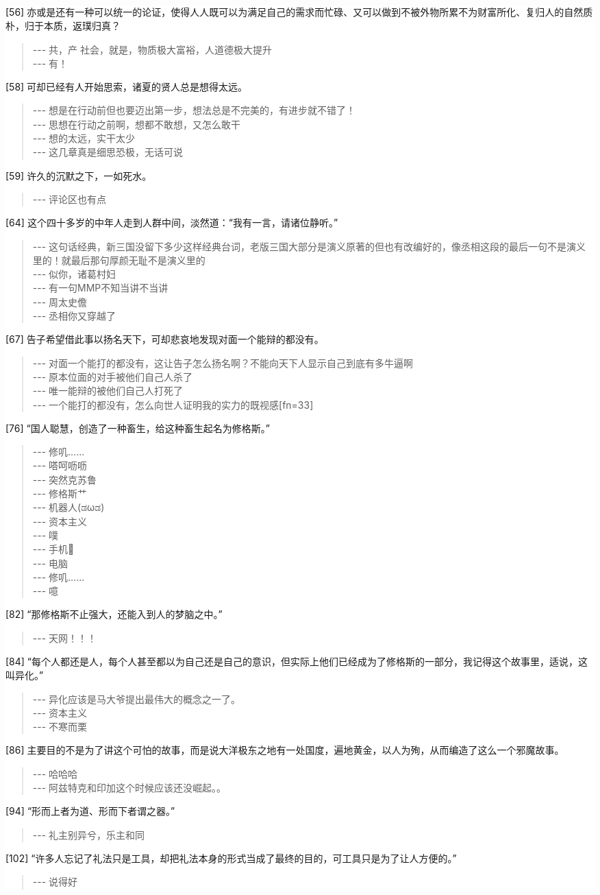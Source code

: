 [56] 亦或是还有一种可以统一的论证，使得人人既可以为满足自己的需求而忙碌、又可以做到不被外物所累不为财富所化、复归人的自然质朴，归于本质，返璞归真？
>--- 共，产   社会，就是，物质极大富裕，人道德极大提升<br>
>--- 有！<br>

[58] 可却已经有人开始思索，诸夏的贤人总是想得太远。
>--- 想是在行动前但也要迈出第一步，想法总是不完美的，有进步就不错了！<br>
>--- 思想在行动之前啊，想都不敢想，又怎么敢干<br>
>--- 想的太远，实干太少<br>
>--- 这几章真是细思恐极，无话可说<br>

[59] 许久的沉默之下，一如死水。
>--- 评论区也有点<br>

[64] 这个四十多岁的中年人走到人群中间，淡然道：“我有一言，请诸位静听。”
>--- 这句话经典，新三国没留下多少这样经典台词，老版三国大部分是演义原著的但也有改编好的，像丞相这段的最后一句不是演义里的！就最后那句厚颜无耻不是演义里的<br>
>--- 似你，诸葛村妇<br>
>--- 有一句MMP不知当讲不当讲<br>
>--- 周太史儋<br>
>--- 丞相你又穿越了<br>

[67] 告子希望借此事以扬名天下，可却悲哀地发现对面一个能辩的都没有。
>--- 对面一个能打的都没有，这让告子怎么扬名啊？不能向天下人显示自己到底有多牛逼啊<br>
>--- 原本位面的对手被他们自己人杀了<br>
>--- 唯一能辩的被他们自己人打死了<br>
>--- 一个能打的都没有，怎么向世人证明我的实力的既视感[fn=33]<br>

[76] “国人聪慧，创造了一种畜生，给这种畜生起名为修格斯。”
>--- 修叽……<br>
>--- 嗒呵呖呖<br>
>--- 突然克苏鲁<br>
>--- 修格斯艹<br>
>--- 机器人(ಡωಡ)<br>
>--- 资本主义<br>
>--- 噗<br>
>--- 手机📱<br>
>--- 电脑<br>
>--- 修叽……<br>
>--- 噫<br>

[82] “那修格斯不止强大，还能入到人的梦脑之中。”
>--- 天网！！！<br>

[84] “每个人都还是人，每个人甚至都以为自己还是自己的意识，但实际上他们已经成为了修格斯的一部分，我记得这个故事里，适说，这叫异化。”
>--- 异化应该是马大爷提出最伟大的概念之一了。<br>
>--- 资本主义<br>
>--- 不寒而栗<br>

[86] 主要目的不是为了讲这个可怕的故事，而是说大洋极东之地有一处国度，遍地黄金，以人为殉，从而编造了这么一个邪魔故事。
>--- 哈哈哈<br>
>--- 阿兹特克和印加这个时候应该还没崛起。。<br>

[94] “形而上者为道、形而下者谓之器。”
>--- 礼主别异兮，乐主和同<br>

[102] “许多人忘记了礼法只是工具，却把礼法本身的形式当成了最终的目的，可工具只是为了让人方便的。”
>--- 说得好<br>
